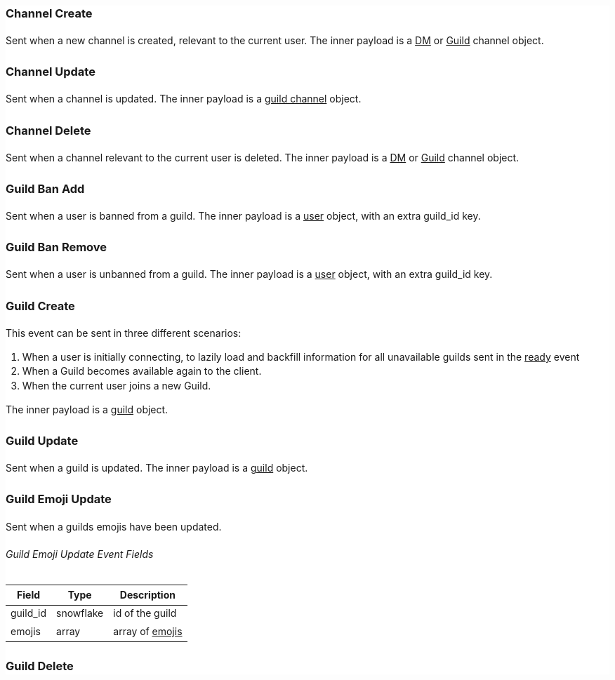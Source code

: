 ### Channel Create

Sent when a new channel is created, relevant to the current user. The inner payload is a [DM](#DOCS_CHANNEL/dm-channel-object) or [Guild](#DOCS_CHANNEL/guild-channel-object) channel object.

### Channel Update

Sent when a channel is updated. The inner payload is a [guild channel](#DOCS_CHANNEL/guild-channel-object) object.

### Channel Delete

Sent when a channel relevant to the current user is deleted. The inner payload is a [DM](#DOCS_CHANNEL/dm-channel-object) or [Guild](#DOCS_CHANNEL/guild-channel-object) channel object.

### Guild Ban Add

Sent when a user is banned from a guild. The inner payload is a [user](#DOCS_USER/user-object) object, with an extra guild_id key.

### Guild Ban Remove

Sent when a user is unbanned from a guild. The inner payload is a [user](#DOCS_USER/user-object) object, with an extra guild_id key.

### Guild Create

This event can be sent in three different scenarios:

1. When a user is initially connecting, to lazily load and backfill information for all unavailable guilds sent in the [ready](#DOCS_GATEWAY/ready) event
2. When a Guild becomes available again to the client.
3. When the current user joins a new Guild.

The inner payload is a [guild](#DOCS_GUILD/guild-object) object. 

### Guild Update

Sent when a guild is updated. The inner payload is a [guild](#DOCS_GUILD/guild-object) object.

### Guild Emoji Update

Sent when a guilds emojis have been updated.

###### Guild Emoji Update Event Fields

| Field | Type | Description |
|-------|------|-------------|
| guild_id | snowflake | id of the guild |
| emojis | array | array of [emojis](#DOCS_GUILD/emoji-object)  |

### Guild Delete
